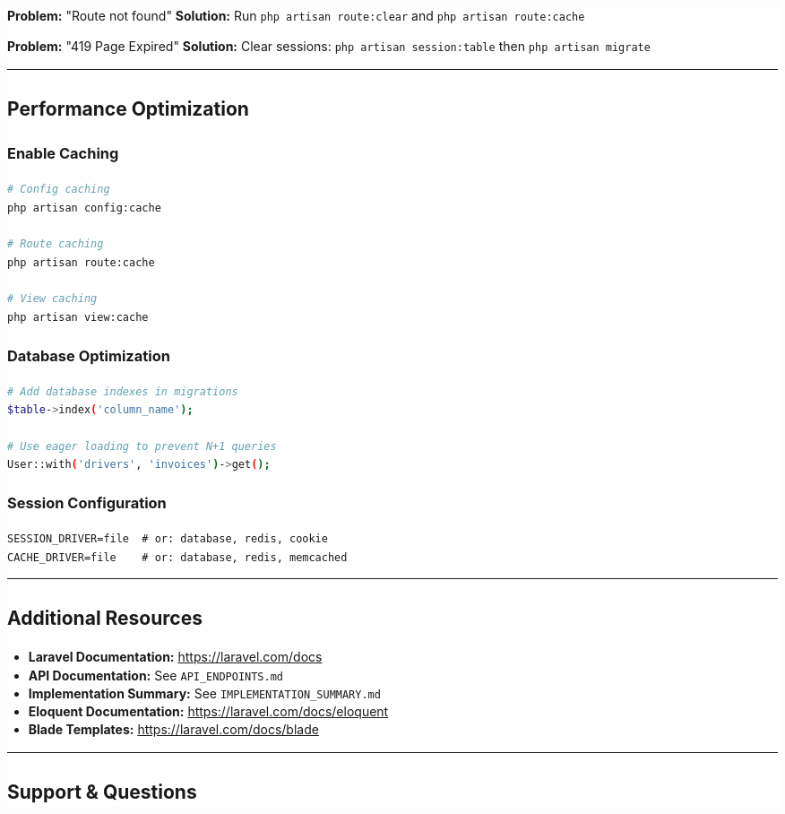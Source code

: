 **Problem:** "Route not found"
**Solution:** Run `php artisan route:clear` and `php artisan route:cache`

**Problem:** "419 Page Expired"
**Solution:** Clear sessions: `php artisan session:table` then `php artisan migrate`

---

## Performance Optimization

### Enable Caching

```bash
# Config caching
php artisan config:cache

# Route caching
php artisan route:cache

# View caching
php artisan view:cache
```

### Database Optimization

```bash
# Add database indexes in migrations
$table->index('column_name');

# Use eager loading to prevent N+1 queries
User::with('drivers', 'invoices')->get();
```

### Session Configuration

```env
SESSION_DRIVER=file  # or: database, redis, cookie
CACHE_DRIVER=file    # or: database, redis, memcached
```

---

## Additional Resources

-   **Laravel Documentation:** https://laravel.com/docs
-   **API Documentation:** See `API_ENDPOINTS.md`
-   **Implementation Summary:** See `IMPLEMENTATION_SUMMARY.md`
-   **Eloquent Documentation:** https://laravel.com/docs/eloquent
-   **Blade Templates:** https://laravel.com/docs/blade

---

## Support & Questions
